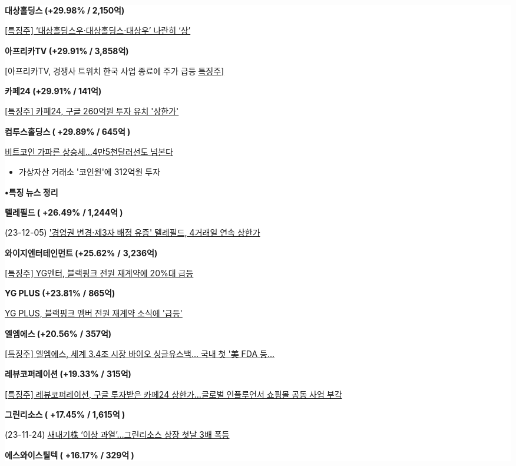  

**대상홀딩스 (+29.98% / 2,150억)**

[[특징주\] ‘대상홀딩스우·대상홀딩스·대상우’ 나란히 ‘상’](https://www.ebn.co.kr/news/view/1603449/?sc=Naver)

 

**아프리카TV (+29.91% / 3,858억)**

[아프리카TV, 경쟁사 트위치 한국 사업 종료에 주가 급등 [특징주\]](http://www.kukinews.com/newsView/kuk202312060095)

 

**카페24 (+29.91% / 141억)**

[[특징주\] 카페24, 구글 260억원 투자 유치 '상한가'](http://moneys.mt.co.kr/news/mwView.php?no=2023120609063572177)

 

**컴투스홀딩스 ( +29.89% / 645억 )**

[비트코인 가파른 상승세…4만5천달러선도 넘본다](https://www.yna.co.kr/view/AKR20231206029500091?input=1195m)

- 가상자산 거래소 '코인원'에 312억원 투자

 

**•특징 뉴스 정리**

 

**텔레필드 (** **+26.49%** **/ 1,244억 )**

(23-12-05) ['경영권 변경·제3자 배정 유증' 텔레필드, 4거래일 연속 상한가](https://www.news1.kr/articles/5251503)



**와이지엔터테인먼트 (+25.62%** **/** **3,236억)**

[[특징주\] YG엔터, 블랙핑크 전원 재계약에 20%대 급등](http://www.whitepaper.co.kr/news/articleView.html?idxno=230481)

 

**YG PLUS (+23.81%** **/** **865억)**

[YG PLUS, 블랙핑크 멤버 전원 재계약 소식에 '급등'](https://www.jeonmae.co.kr/news/articleView.html?idxno=998817)

 

**엘엠에스 (+20.56%** **/** **357억)**

[[특징주\] 엘엠에스, 세계 3.4조 시장 바이오 싱글유스백… 국내 첫 '美 FDA 등...](http://moneys.mt.co.kr/news/mwView.php?no=2023120613242058065)

 

**레뷰코퍼레이션 (+19.33%** **/** **315억)**

[[특징주\] 레뷰코퍼레이션, 구글 투자받은 카페24 상한가...글로벌 인플루언서 쇼핑몰 공동 사업 부각](https://www.etoday.co.kr/news/view/2309206)

 

**그린리소스 (** **+17.45%** **/ 1,615억 )**

(23-11-24) [새내기株 ‘이상 과열’…그린리소스 상장 첫날 3배 폭등](https://www.sedaily.com/NewsView/29XD056A29)

 

**에스와이스틸텍 (** **+16.17%** **/ 329억 )**
